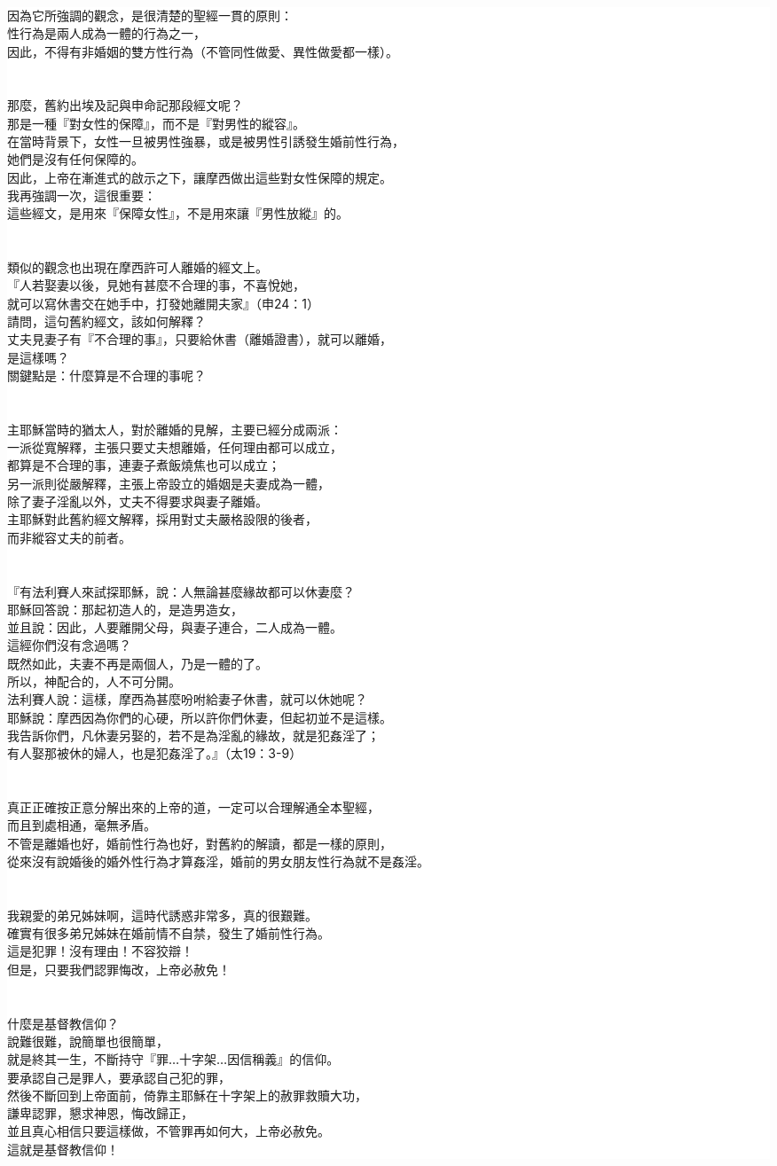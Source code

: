 <div>因為它所強調的觀念，是很清楚的聖經一貫的原則：</div>
<div>性行為是兩人成為一體的行為之一，</div>
<div>因此，不得有非婚姻的雙方性行為（不管同性做愛、異性做愛都一樣）。</div>
<div> </div>
<div> </div>
<div>那麼，舊約出埃及記與申命記那段經文呢？</div>
<div>那是一種『對女性的保障』，而不是『對男性的縱容』。</div>
<div>在當時背景下，女性一旦被男性強暴，或是被男性引誘發生婚前性行為，</div>
<div>她們是沒有任何保障的。</div>
<div>因此，上帝在漸進式的啟示之下，讓摩西做出這些對女性保障的規定。</div>
<div>我再強調一次，這很重要：</div>
<div>這些經文，是用來『保障女性』，不是用來讓『男性放縱』的。</div>
<div> </div>
<div> </div>
<div>類似的觀念也出現在摩西許可人離婚的經文上。</div>
<div>『人若娶妻以後，見她有甚麼不合理的事，不喜悅她，</div>
<div>就可以寫休書交在她手中，打發她離開夫家』（申24：1）</div>
<div>請問，這句舊約經文，該如何解釋？</div>
<div>丈夫見妻子有『不合理的事』，只要給休書（離婚證書），就可以離婚，</div>
<div>是這樣嗎？</div>
<div>關鍵點是：什麼算是不合理的事呢？ </div>
<div> </div>
<div> </div>
<div>主耶穌當時的猶太人，對於離婚的見解，主要已經分成兩派：</div>
<div>一派從寬解釋，主張只要丈夫想離婚，任何理由都可以成立，</div>
<div>都算是不合理的事，連妻子煮飯燒焦也可以成立；</div>
<div>另一派則從嚴解釋，主張上帝設立的婚姻是夫妻成為一體，</div>
<div>除了妻子淫亂以外，丈夫不得要求與妻子離婚。</div>
<div>主耶穌對此舊約經文解釋，採用對丈夫嚴格設限的後者，</div>
<div>而非縱容丈夫的前者。</div>
<div> </div>
<div> </div>
<div>『有法利賽人來試探耶穌，說：人無論甚麼緣故都可以休妻麼？</div>
<div>耶穌回答說：那起初造人的，是造男造女，</div>
<div>並且說：因此，人要離開父母，與妻子連合，二人成為一體。</div>
<div>這經你們沒有念過嗎？</div>
<div>既然如此，夫妻不再是兩個人，乃是一體的了。</div>
<div>所以，神配合的，人不可分開。</div>
<div>法利賽人說：這樣，摩西為甚麼吩咐給妻子休書，就可以休她呢？</div>
<div>耶穌說：摩西因為你們的心硬，所以許你們休妻，但起初並不是這樣。</div>
<div>我告訴你們，凡休妻另娶的，若不是為淫亂的緣故，就是犯姦淫了；</div>
<div>有人娶那被休的婦人，也是犯姦淫了。』（太19：3-9）</div>
<div> </div>
<div> </div>
<div>真正正確按正意分解出來的上帝的道，一定可以合理解通全本聖經，</div>
<div>而且到處相通，毫無矛盾。</div>
<div>不管是離婚也好，婚前性行為也好，對舊約的解讀，都是一樣的原則，</div>
<div>從來沒有說婚後的婚外性行為才算姦淫，婚前的男女朋友性行為就不是姦淫。</div>
<div> </div>
<div> </div>
<div>我親愛的弟兄姊妹啊，這時代誘惑非常多，真的很艱難。</div>
<div>確實有很多弟兄姊妹在婚前情不自禁，發生了婚前性行為。</div>
<div>這是犯罪！沒有理由！不容狡辯！</div>
<div>但是，只要我們認罪悔改，上帝必赦免！</div>
<div> </div>
<div> </div>
<div>什麼是基督教信仰？</div>
<div>說難很難，說簡單也很簡單，</div>
<div>就是終其一生，不斷持守『罪…十字架…因信稱義』的信仰。</div>
<div>要承認自己是罪人，要承認自己犯的罪，</div>
<div>然後不斷回到上帝面前，倚靠主耶穌在十字架上的赦罪救贖大功，</div>
<div>謙卑認罪，懇求神恩，悔改歸正，</div>
<div>並且真心相信只要這樣做，不管罪再如何大，上帝必赦免。</div>
<div>這就是基督教信仰！</div>